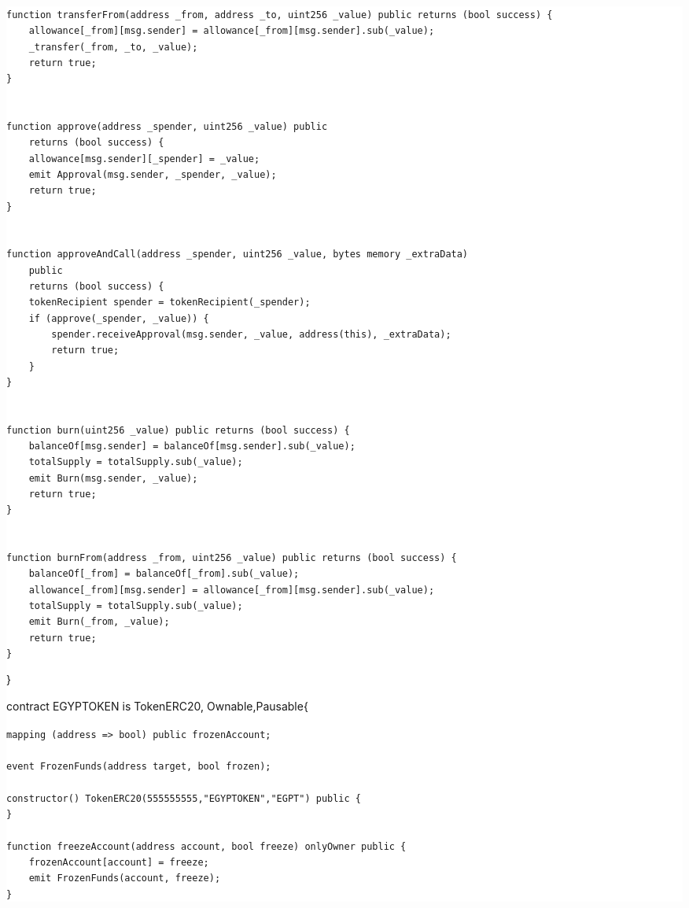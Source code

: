    
    function transferFrom(address _from, address _to, uint256 _value) public returns (bool success) {
        allowance[_from][msg.sender] = allowance[_from][msg.sender].sub(_value);
        _transfer(_from, _to, _value);
        return true;
    }

   
    function approve(address _spender, uint256 _value) public
        returns (bool success) {
        allowance[msg.sender][_spender] = _value;
        emit Approval(msg.sender, _spender, _value);
        return true;
    }

   
    function approveAndCall(address _spender, uint256 _value, bytes memory _extraData)
        public
        returns (bool success) {
        tokenRecipient spender = tokenRecipient(_spender);
        if (approve(_spender, _value)) {
            spender.receiveApproval(msg.sender, _value, address(this), _extraData);
            return true;
        }
    }

   
    function burn(uint256 _value) public returns (bool success) {
        balanceOf[msg.sender] = balanceOf[msg.sender].sub(_value);             
        totalSupply = totalSupply.sub(_value);                                 
        emit Burn(msg.sender, _value);
        return true;
    }

    
    function burnFrom(address _from, uint256 _value) public returns (bool success) {
        balanceOf[_from] = balanceOf[_from].sub(_value);                                        
        allowance[_from][msg.sender] = allowance[_from][msg.sender].sub(_value);                
        totalSupply = totalSupply.sub(_value);                                                  
        emit Burn(_from, _value);
        return true;
    }

}


contract EGYPTOKEN is TokenERC20, Ownable,Pausable{

    mapping (address => bool) public frozenAccount;

    event FrozenFunds(address target, bool frozen);

    constructor() TokenERC20(555555555,"EGYPTOKEN","EGPT") public {
    }

    function freezeAccount(address account, bool freeze) onlyOwner public {
        frozenAccount[account] = freeze;
        emit FrozenFunds(account, freeze);
    }
